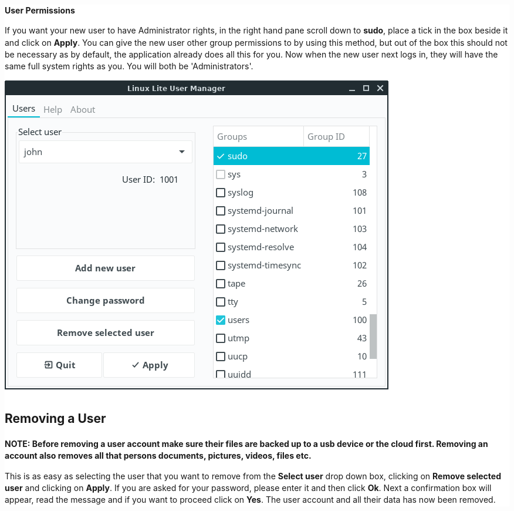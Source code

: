 **User Permissions**

If you want your new user to have Administrator rights, in the right hand pane scroll down to **sudo**, place a tick in the box beside it and click on **Apply**. You can give the new user other group permissions to by using this method, but out of the box this should not be necessary as by default, the application already does all this for you. Now when the new user next logs in, they will have the same full system rights as you. You will both be 'Administrators'.

![](images/install/user/liteuser3.png)

## Removing a User

**NOTE: Before removing a user account make sure their files are backed up to a usb device or the cloud first. Removing an account also removes all that persons documents, pictures, videos, files etc.**

This is as easy as selecting the user that you want to remove from the **Select user** drop down box, clicking on **Remove selected user** and clicking on **Apply**. If you are asked for your password, please enter it and then click **Ok**. Next a confirmation box will appear, read the message and if you want to proceed click on **Yes**. The user account and all their data has now been removed.
